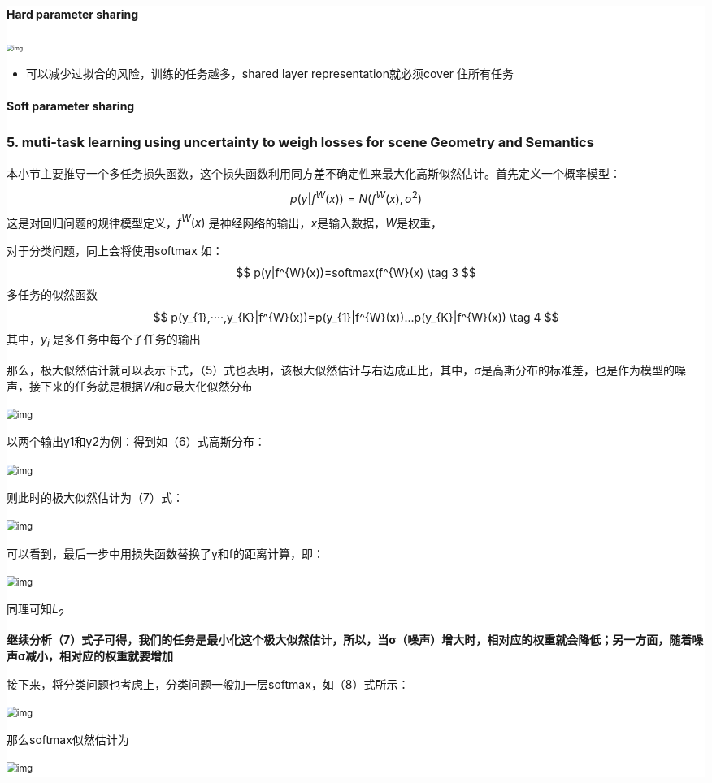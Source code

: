 #### Hard parameter sharing

<img src="D:\gitrep\ml_theory\ml\mutitask_learning.assets\mtl_images-001-2.png" alt="img" style="zoom:50%;" />

- 可以减少过拟合的风险，训练的任务越多，shared layer representation就必须cover 住所有任务

#### Soft parameter sharing



### 5. muti-task learning using uncertainty to weigh losses for scene Geometry and Semantics

本小节主要推导一个多任务损失函数，这个损失函数利用同方差不确定性来最大化高斯似然估计。首先定义一个概率模型：
$$
p(y|f^{W}(x))=N(f^{W}(x),\sigma^2) \tag{2}
$$
这是对回归问题的规律模型定义，$f^{W}(x)$ 是神经网络的输出，$x$是输入数据，$W$是权重，

对于分类问题，同上会将使用softmax 如：
$$
p(y|f^{W}(x))=softmax(f^{W}(x) \tag 3
$$
多任务的似然函数
$$
p(y_{1},····,y_{K}|f^{W}(x))=p(y_{1}|f^{W}(x))...p(y_{K}|f^{W}(x)) \tag 4
$$
其中，$y_{i}$ 是多任务中每个子任务的输出

那么，极大似然估计就可以表示下式，（5）式也表明，该极大似然估计与右边成正比，其中，$\sigma$是高斯分布的标准差，也是作为模型的噪声，接下来的任务就是根据$W$和$\sigma$最大化似然分布

<img src="D:\gitrep\ml_theory\ml\mutitask_learning.assets\v2-98b6f6ffb833528b5684187fc6ac092f_720w.png" alt="img" style="zoom:80%;" />

以两个输出y1和y2为例：得到如（6）式高斯分布：

<img src="D:\gitrep\ml_theory\ml\mutitask_learning.assets\v2-a18066b842582cb6d914b8ae92402ba5_720w.jpg" alt="img" style="zoom:80%;" />

则此时的极大似然估计为（7）式：

<img src="D:\gitrep\ml_theory\ml\mutitask_learning.assets\v2-66c43223c3b317f841efdae456f3c425_720w.jpg" alt="img" style="zoom:80%;" />

可以看到，最后一步中用损失函数替换了y和f的距离计算，即：

<img src="D:\gitrep\ml_theory\ml\mutitask_learning.assets\v2-4068c22ad539576138c62a63398ace3d_720w.png" alt="img" style="zoom:80%;" />

同理可知$L_{2}$

**继续分析（7）式子可得，我们的任务是最小化这个极大似然估计，所以，当σ（噪声）增大时，相对应的权重就会降低；另一方面，随着噪声σ减小，相对应的权重就要增加**

接下来，将分类问题也考虑上，分类问题一般加一层softmax，如（8）式所示：

<img src="D:\gitrep\ml_theory\ml\mutitask_learning.assets\v2-2fd2931161cd418976b678466565d86c_720w.png" alt="img" style="zoom:80%;" />

那么softmax似然估计为

<img src="D:\gitrep\ml_theory\ml\mutitask_learning.assets\v2-a00e622cca3175f72e965cff39c715de_720w.jpg" alt="img" style="zoom:80%;" />

